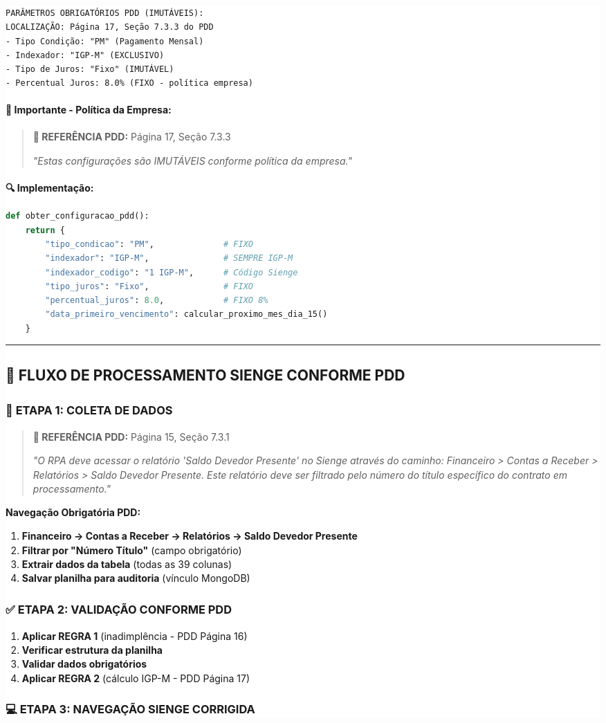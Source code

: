 ```
PARÂMETROS OBRIGATÓRIOS PDD (IMUTÁVEIS):
LOCALIZAÇÃO: Página 17, Seção 7.3.3 do PDD
- Tipo Condição: "PM" (Pagamento Mensal)
- Indexador: "IGP-M" (EXCLUSIVO)
- Tipo de Juros: "Fixo" (IMUTÁVEL)  
- Percentual Juros: 8.0% (FIXO - política empresa)
```

#### 🚨 **Importante - Política da Empresa:**
> **📖 REFERÊNCIA PDD:** Página 17, Seção 7.3.3
> 
> *"Estas configurações são IMUTÁVEIS conforme política da empresa."*

#### 🔍 **Implementação:**
```python
def obter_configuracao_pdd():
    return {
        "tipo_condicao": "PM",              # FIXO
        "indexador": "IGP-M",               # SEMPRE IGP-M
        "indexador_codigo": "1 IGP-M",      # Código Sienge
        "tipo_juros": "Fixo",               # FIXO
        "percentual_juros": 8.0,            # FIXO 8%
        "data_primeiro_vencimento": calcular_proximo_mes_dia_15()
    }
```

---

## 🔄 FLUXO DE PROCESSAMENTO SIENGE CONFORME PDD

### 📝 **ETAPA 1: COLETA DE DADOS**
> **📖 REFERÊNCIA PDD:** Página 15, Seção 7.3.1
> 
> *"O RPA deve acessar o relatório 'Saldo Devedor Presente' no Sienge através do caminho: Financeiro > Contas a Receber > Relatórios > Saldo Devedor Presente. Este relatório deve ser filtrado pelo número do título específico do contrato em processamento."*

**Navegação Obrigatória PDD:**
1. **Financeiro → Contas a Receber → Relatórios → Saldo Devedor Presente**
2. **Filtrar por "Número Título"** (campo obrigatório)
3. **Extrair dados da tabela** (todas as 39 colunas)
4. **Salvar planilha para auditoria** (vínculo MongoDB)

### ✅ **ETAPA 2: VALIDAÇÃO CONFORME PDD**
1. **Aplicar REGRA 1** (inadimplência - PDD Página 16)
2. **Verificar estrutura da planilha**
3. **Validar dados obrigatórios**
4. **Aplicar REGRA 2** (cálculo IGP-M - PDD Página 17)

### 💻 **ETAPA 3: NAVEGAÇÃO SIENGE CORRIGIDA**
